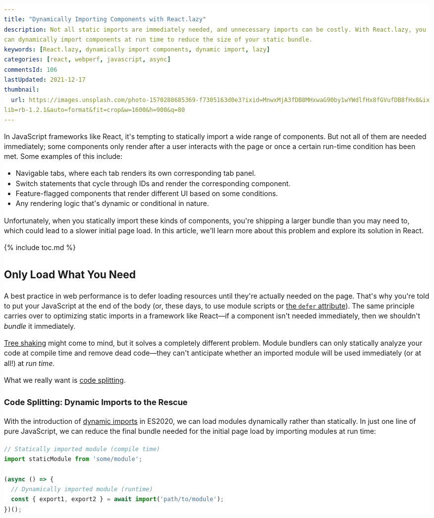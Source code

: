 ```yaml
---
title: "Dynamically Importing Components with React.lazy"
description: Not all static imports are immediately needed, and unnecessary imports can be costly. With React.lazy, you can dynamically import components at run time to reduce the size of your static bundle.
keywords: [React.lazy, dynamically import components, dynamic import, lazy]
categories: [react, webperf, javascript, async]
commentsId: 106
lastUpdated: 2021-12-17
thumbnail:
  url: https://images.unsplash.com/photo-1570288685369-f7305163d0e3?ixid=MnwxMjA3fDB8MHxwaG90by1wYWdlfHx8fGVufDB8fHx8&ixlib=rb-1.2.1&auto=format&fit=crop&w=1600&h=900&q=80
---
```


In JavaScript frameworks like React, it's tempting to statically import a wide range of components. But not all of them are needed immediately; some components only render after a user interacts with the page or once a certain run-time condition has been met. Some examples of this include:

- Navigable tabs, where each tab renders its own corresponding tab panel.
- Switch statements that cycle through IDs and render the corresponding component.
- Feature-flagged components that render different UI based on some conditions.
- Any rendering logic that's dynamic or conditional in nature.

Unfortunately, when you statically import these kinds of components, you're shipping a larger bundle than you may need to, which could lead to a slower initial page load. In this article, we'll learn more about this problem and explore its solution in React.

{% include toc.md %}

## Only Load What You Need

A best practice in web performance is to defer loading resources until they're actually needed on the page. That's why you're told to put your JavaScript at the end of the body (or, these days, to use module scripts or [the `defer` attribute](https://developer.mozilla.org/en-US/docs/Web/HTML/Element/script#attr-defer)). The same principle carries over to optimizing static imports in a framework like React—if a component isn't needed immediately, then we shouldn't *bundle* it immediately.

[Tree shaking](https://developer.mozilla.org/en-US/docs/Glossary/Tree_shaking) might come to mind, but it solves a completely different problem. Module bundlers can only statically analyze your code at compile time and remove dead code—they can't anticipate whether an imported module will be used immediately (or at all!) at *run time*.

What we really want is [code splitting](https://webpack.js.org/guides/code-splitting/).

### Code Splitting: Dynamic Imports to the Rescue

With the introduction of [dynamic imports](https://javascript.info/modules-dynamic-imports) in ES2020, we can load modules dynamically rather than statically. In just one line of pure JavaScript, we can reduce the final bundle needed for the initial page load by importing modules at run time:

```js
// Statically imported module (compile time)
import staticModule from 'some/module';

(async () => {
  // Dynamically imported module (runtime)
  const { export1, export2 } = await import('path/to/module');
})();

```
